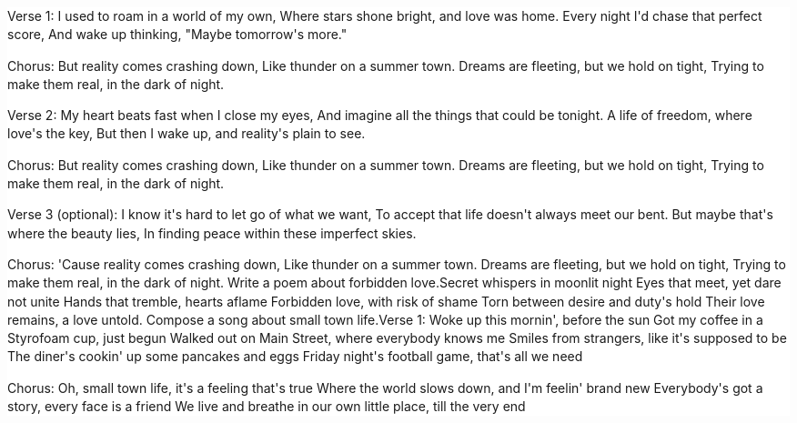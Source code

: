Verse 1:
I used to roam in a world of my own,
Where stars shone bright, and love was home.
Every night I'd chase that perfect score,
And wake up thinking, "Maybe tomorrow's more."

Chorus:
But reality comes crashing down,
Like thunder on a summer town.
Dreams are fleeting, but we hold on tight,
Trying to make them real, in the dark of night.

Verse 2:
My heart beats fast when I close my eyes,
And imagine all the things that could be tonight.
A life of freedom, where love's the key,
But then I wake up, and reality's plain to see.

Chorus:
But reality comes crashing down,
Like thunder on a summer town.
Dreams are fleeting, but we hold on tight,
Trying to make them real, in the dark of night.

Verse 3 (optional):
I know it's hard to let go of what we want,
To accept that life doesn't always meet our bent.
But maybe that's where the beauty lies,
In finding peace within these imperfect skies.

Chorus:
'Cause reality comes crashing down,
Like thunder on a summer town.
Dreams are fleeting, but we hold on tight,
Trying to make them real, in the dark of night.<end>
Write a poem about forbidden love.<start>Secret whispers in moonlit night
Eyes that meet, yet dare not unite
Hands that tremble, hearts aflame
Forbidden love, with risk of shame
Torn between desire and duty's hold
Their love remains, a love untold.<end>
Compose a song about small town life.<start>Verse 1:
Woke up this mornin', before the sun
Got my coffee in a Styrofoam cup, just begun
Walked out on Main Street, where everybody knows me
Smiles from strangers, like it's supposed to be
The diner's cookin' up some pancakes and eggs
Friday night's football game, that's all we need

Chorus:
Oh, small town life, it's a feeling that's true
Where the world slows down, and I'm feelin' brand new
Everybody's got a story, every face is a friend
We live and breathe in our own little place, till the very end

